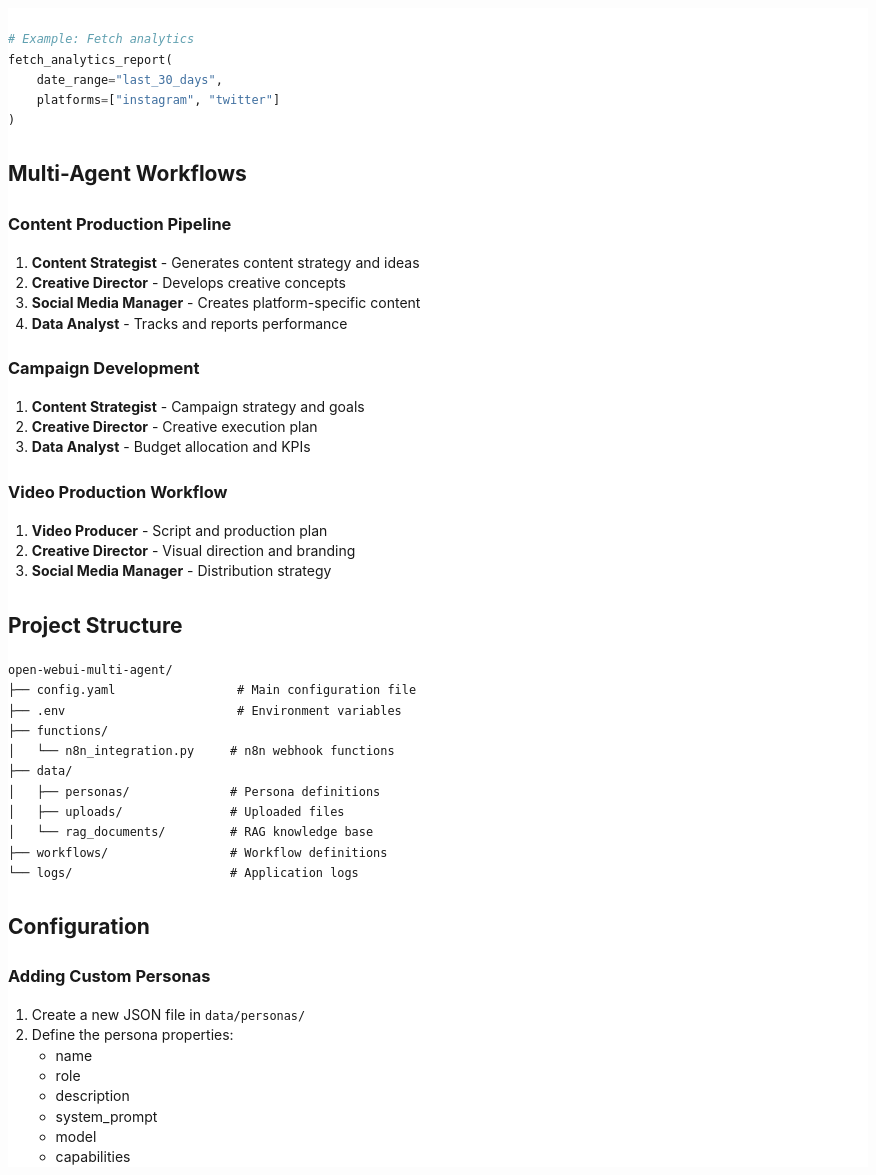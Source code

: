 ```python

# Example: Fetch analytics
fetch_analytics_report(
    date_range="last_30_days",
    platforms=["instagram", "twitter"]
)
```

## Multi-Agent Workflows

### Content Production Pipeline

1. **Content Strategist** - Generates content strategy and ideas
2. **Creative Director** - Develops creative concepts
3. **Social Media Manager** - Creates platform-specific content
4. **Data Analyst** - Tracks and reports performance

### Campaign Development

1. **Content Strategist** - Campaign strategy and goals
2. **Creative Director** - Creative execution plan
3. **Data Analyst** - Budget allocation and KPIs

### Video Production Workflow

1. **Video Producer** - Script and production plan
2. **Creative Director** - Visual direction and branding
3. **Social Media Manager** - Distribution strategy

## Project Structure

```
open-webui-multi-agent/
├── config.yaml                 # Main configuration file
├── .env                        # Environment variables
├── functions/
│   └── n8n_integration.py     # n8n webhook functions
├── data/
│   ├── personas/              # Persona definitions
│   ├── uploads/               # Uploaded files
│   └── rag_documents/         # RAG knowledge base
├── workflows/                 # Workflow definitions
└── logs/                      # Application logs
```

## Configuration

### Adding Custom Personas

1. Create a new JSON file in `data/personas/`
2. Define the persona properties:
   - name
   - role
   - description
   - system_prompt
   - model
   - capabilities
